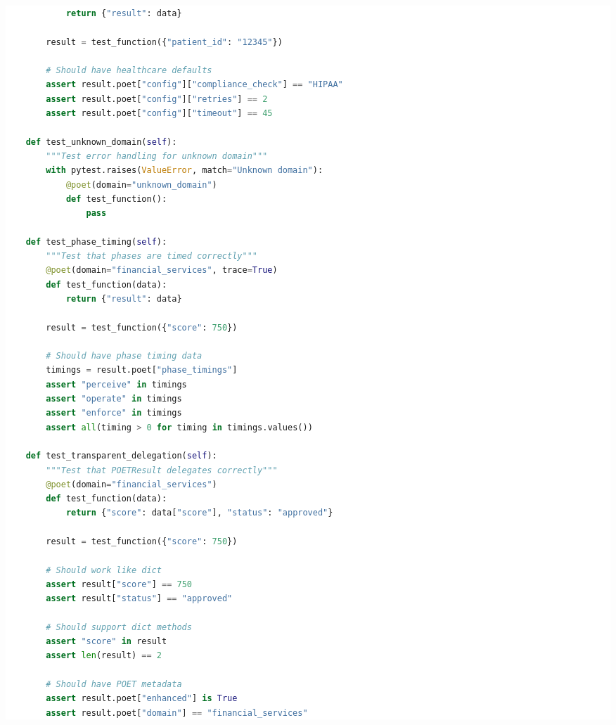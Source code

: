 ```python
            return {"result": data}
        
        result = test_function({"patient_id": "12345"})
        
        # Should have healthcare defaults
        assert result.poet["config"]["compliance_check"] == "HIPAA"
        assert result.poet["config"]["retries"] == 2
        assert result.poet["config"]["timeout"] == 45
    
    def test_unknown_domain(self):
        """Test error handling for unknown domain"""
        with pytest.raises(ValueError, match="Unknown domain"):
            @poet(domain="unknown_domain")
            def test_function():
                pass
    
    def test_phase_timing(self):
        """Test that phases are timed correctly"""
        @poet(domain="financial_services", trace=True)
        def test_function(data):
            return {"result": data}
        
        result = test_function({"score": 750})
        
        # Should have phase timing data
        timings = result.poet["phase_timings"]
        assert "perceive" in timings
        assert "operate" in timings
        assert "enforce" in timings
        assert all(timing > 0 for timing in timings.values())
    
    def test_transparent_delegation(self):
        """Test that POETResult delegates correctly"""
        @poet(domain="financial_services")
        def test_function(data):
            return {"score": data["score"], "status": "approved"}
        
        result = test_function({"score": 750})
        
        # Should work like dict
        assert result["score"] == 750
        assert result["status"] == "approved"
        
        # Should support dict methods
        assert "score" in result
        assert len(result) == 2
        
        # Should have POET metadata
        assert result.poet["enhanced"] is True
        assert result.poet["domain"] == "financial_services"
```
